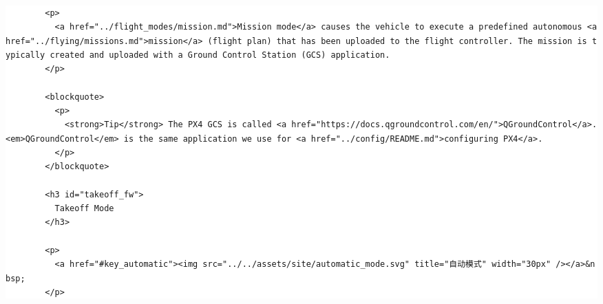             <p>
              <a href="../flight_modes/mission.md">Mission mode</a> causes the vehicle to execute a predefined autonomous <a href="../flying/missions.md">mission</a> (flight plan) that has been uploaded to the flight controller. The mission is typically created and uploaded with a Ground Control Station (GCS) application.
            </p>
            
            <blockquote>
              <p>
                <strong>Tip</strong> The PX4 GCS is called <a href="https://docs.qgroundcontrol.com/en/">QGroundControl</a>. <em>QGroundControl</em> is the same application we use for <a href="../config/README.md">configuring PX4</a>.
              </p>
            </blockquote>
            
            <h3 id="takeoff_fw">
              Takeoff Mode
            </h3>
            
            <p>
              <a href="#key_automatic"><img src="../../assets/site/automatic_mode.svg" title="自动模式" width="30px" /></a>&nbsp;
            </p>